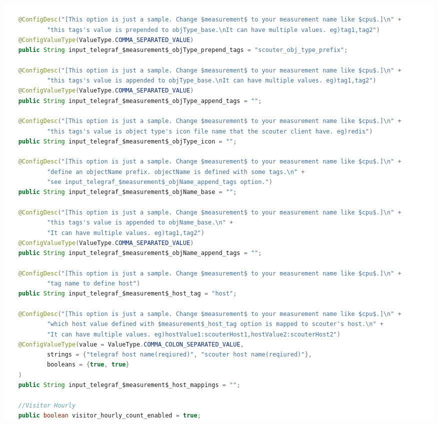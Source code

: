 ```java

	@ConfigDesc("[This option is just a sample. Change $measurement$ to your measurement name like $cpu$.]\n" +
			"this tags's value is prepended to objType_base.\nIt can have multiple values. eg)tag1,tag2")
	@ConfigValueType(ValueType.COMMA_SEPARATED_VALUE)
	public String input_telegraf_$measurement$_objType_prepend_tags = "scouter_obj_type_prefix";

    @ConfigDesc("[This option is just a sample. Change $measurement$ to your measurement name like $cpu$.]\n" +
			"this tags's value is appended to objType_base.\nIt can have multiple values. eg)tag1,tag2")
    @ConfigValueType(ValueType.COMMA_SEPARATED_VALUE)
	public String input_telegraf_$measurement$_objType_append_tags = "";

	@ConfigDesc("[This option is just a sample. Change $measurement$ to your measurement name like $cpu$.]\n" +
			"this tags's value is object type's icon file name that the scouter client have. eg)redis")
	public String input_telegraf_$measurement$_objType_icon = "";

    @ConfigDesc("[This option is just a sample. Change $measurement$ to your measurement name like $cpu$.]\n" +
			"define an objectName prefix. objectName is defined with some tags.\n" +
			"see input_telegraf_$measurement$_objName_append_tags option.")
	public String input_telegraf_$measurement$_objName_base = "";

    @ConfigDesc("[This option is just a sample. Change $measurement$ to your measurement name like $cpu$.]\n" +
			"this tags's value is appended to objName_base.\n" +
			"It can have multiple values. eg)tag1,tag2")
    @ConfigValueType(ValueType.COMMA_SEPARATED_VALUE)
	public String input_telegraf_$measurement$_objName_append_tags = "";

    @ConfigDesc("[This option is just a sample. Change $measurement$ to your measurement name like $cpu$.]\n" +
			"tag name to define host")
	public String input_telegraf_$measurement$_host_tag = "host";

    @ConfigDesc("[This option is just a sample. Change $measurement$ to your measurement name like $cpu$.]\n" +
			"which host value defined with $measurement$_host_tag option is mapped to scouter's host.\n" +
			"It can have multiple values. eg)hostValue1:scouterHost1,hostValue2:scouterHost2")
	@ConfigValueType(value = ValueType.COMMA_COLON_SEPARATED_VALUE,
			strings = {"telegraf host name(reqiured)", "scouter host name(reqiured)"},
			booleans = {true, true}
	)
	public String input_telegraf_$measurement$_host_mappings = "";

	//Visitor Hourly
	public boolean visitor_hourly_count_enabled = true;
```
